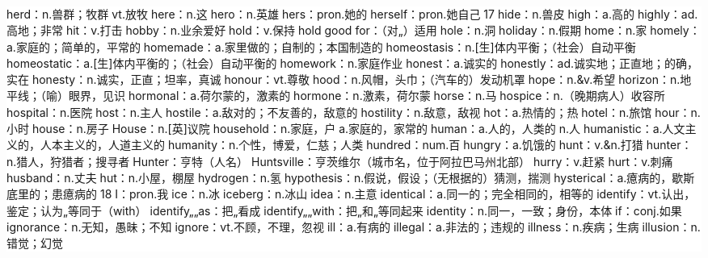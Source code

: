 herd：n.兽群；牧群 vt.放牧
here：n.这
hero：n.英雄
hers：pron.她的 herself：pron.她自己 17 hide：n.兽皮
high：a.高的
highly：ad.高地；非常
hit：v.打击
hobby：n.业余爱好
hold：v.保持
hold good for：（对„）适用
hole：n.洞
holiday：n.假期
home：n.家
homely：a.家庭的；简单的，平常的 homemade：a.家里做的；自制的；本国制造的
homeostasis：n.[生]体内平衡；（社会）自动平衡
homeostatic：a.[生]体内平衡的；（社会）自动平衡的
homework：n.家庭作业
honest：a.诚实的
honestly：ad.诚实地；正直地；的确，实在
honesty：n.诚实，正直；坦率，真诚
honour：vt.尊敬
hood：n.风帽，头巾；（汽车的）发动机罩
hope：n.&v.希望
horizon：n.地平线；（喻）眼界，见识
hormonal：a.荷尔蒙的，激素的 hormone：n.激素，荷尔蒙
horse：n.马
hospice：n.（晚期病人）收容所
hospital：n.医院
host：n.主人
hostile：a.敌对的；不友善的，敌意的 hostility：n.敌意，敌视
hot：a.热情的；热
hotel：n.旅馆
hour：n.小时
house：n.房子
House：n.[英]议院
household：n.家庭，户 a.家庭的，家常的
human：a.人的，人类的 n.人
humanistic：a.人文主义的，人本主义的，人道主义的
humanity：n.个性，博爱，仁慈；人类
hundred：num.百
hungry：a.饥饿的 hunt：v.&n.打猎
hunter：n.猎人，狩猎者；搜寻者
Hunter：亨特（人名）
Huntsville：亨茨维尔（城市名，位于阿拉巴马州北部）
hurry：v.赶紧
hurt：v.刺痛
husband：n.丈夫
hut：n.小屋，棚屋
hydrogen：n.氢
hypothesis：n.假说，假设；（无根据的）猜测，揣测
hysterical：a.癔病的，歇斯底里的；患癔病的 18 I：pron.我 ice：n.冰
iceberg：n.冰山
idea：n.主意
identical：a.同一的；完全相同的，相等的
identify：vt.认出，鉴定；认为„等同于（with）
identify„„as：把„看成
identify„„with：把„和„等同起来
identity：n.同一，一致；身份，本体
if：conj.如果
ignorance：n.无知，愚昧；不知
ignore：vt.不顾，不理，忽视
ill：a.有病的
illegal：a.非法的；违规的 illness：n.疾病；生病
illusion：n.错觉；幻觉